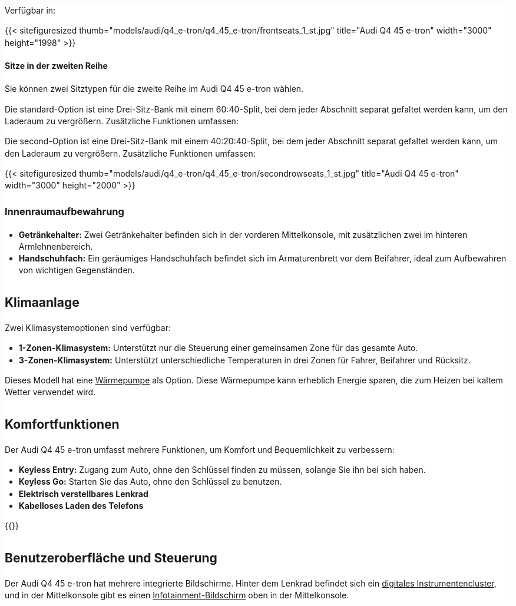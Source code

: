 Verfügbar in:

{{< sitefiguresized thumb="models/audi/q4_e-tron/q4_45_e-tron/frontseats_1_st.jpg" title="Audi Q4 45 e-tron" width="3000" height="1998"  >}}

#### Sitze in der zweiten Reihe

Sie können zwei Sitztypen für die zweite Reihe im Audi Q4 45 e-tron wählen.

Die standard-Option ist eine Drei-Sitz-Bank mit einem 60:40-Split, bei dem jeder Abschnitt separat gefaltet werden kann, um den Laderaum zu vergrößern. Zusätzliche Funktionen umfassen:

Die second-Option ist eine Drei-Sitz-Bank mit einem 40:20:40-Split, bei dem jeder Abschnitt separat gefaltet werden kann, um den Laderaum zu vergrößern. Zusätzliche Funktionen umfassen:

{{< sitefiguresized thumb="models/audi/q4_e-tron/q4_45_e-tron/secondrowseats_1_st.jpg" title="Audi Q4 45 e-tron" width="3000" height="2000"  >}}

### Innenraumaufbewahrung

- **Getränkehalter:** Zwei Getränkehalter befinden sich in der vorderen Mittelkonsole, mit zusätzlichen zwei im hinteren Armlehnenbereich.
- **Handschuhfach:** Ein geräumiges Handschuhfach befindet sich im Armaturenbrett vor dem Beifahrer, ideal zum Aufbewahren von wichtigen Gegenständen.

## Klimaanlage

Zwei Klimasystemoptionen sind verfügbar:

- **1-Zonen-Klimasystem:** Unterstützt nur die Steuerung einer gemeinsamen Zone für das gesamte Auto.
- **3-Zonen-Klimasystem:** Unterstützt unterschiedliche Temperaturen in drei Zonen für Fahrer, Beifahrer und Rücksitz.

Dieses Modell hat eine [Wärmepumpe](../../../../technology/hvac/#heat-pump) als Option. Diese Wärmepumpe kann erheblich Energie sparen, die zum Heizen bei kaltem Wetter verwendet wird.

## Komfortfunktionen

Der Audi Q4 45 e-tron umfasst mehrere Funktionen, um Komfort und Bequemlichkeit zu verbessern:

- **Keyless Entry:** Zugang zum Auto, ohne den Schlüssel finden zu müssen, solange Sie ihn bei sich haben.
- **Keyless Go:** Starten Sie das Auto, ohne den Schlüssel zu benutzen.
- **Elektrisch verstellbares Lenkrad**
- **Kabelloses Laden des Telefons**

{{<evkxdisplayaddarticle />}}

## Benutzeroberfläche und Steuerung

Der Audi Q4 45 e-tron hat mehrere integrierte Bildschirme. Hinter dem Lenkrad befindet sich ein [digitales Instrumentencluster](../../../../technology/userinterface/screens/#digital-instruments), und in der Mittelkonsole gibt es einen [Infotainment-Bildschirm](../../../../technology/userinterface/screens/#infotainment-screen) oben in der Mittelkonsole.
